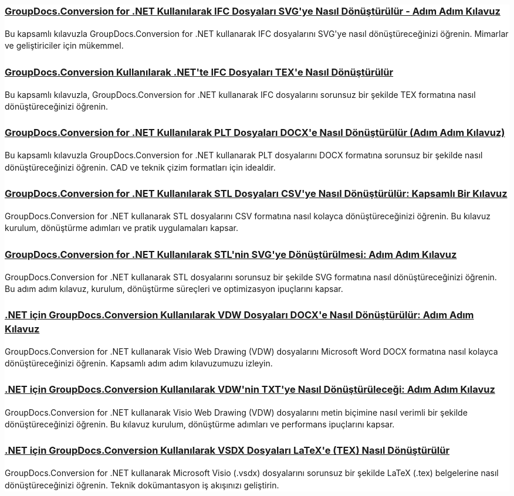 ### [GroupDocs.Conversion for .NET Kullanılarak IFC Dosyaları SVG'ye Nasıl Dönüştürülür - Adım Adım Kılavuz](./convert-ifc-to-svg-groupdocs-net/)
Bu kapsamlı kılavuzla GroupDocs.Conversion for .NET kullanarak IFC dosyalarını SVG'ye nasıl dönüştüreceğinizi öğrenin. Mimarlar ve geliştiriciler için mükemmel.

### [GroupDocs.Conversion Kullanılarak .NET'te IFC Dosyaları TEX'e Nasıl Dönüştürülür](./convert-ifc-to-tex-dotnet-groupdocs-conversion/)
Bu kapsamlı kılavuzla, GroupDocs.Conversion for .NET kullanarak IFC dosyalarını sorunsuz bir şekilde TEX formatına nasıl dönüştüreceğinizi öğrenin.

### [GroupDocs.Conversion for .NET Kullanılarak PLT Dosyaları DOCX'e Nasıl Dönüştürülür (Adım Adım Kılavuz)](./convert-plt-to-docx-groupdocs-conversion-net/)
Bu kapsamlı kılavuzla GroupDocs.Conversion for .NET kullanarak PLT dosyalarını DOCX formatına sorunsuz bir şekilde nasıl dönüştüreceğinizi öğrenin. CAD ve teknik çizim formatları için idealdir.

### [GroupDocs.Conversion for .NET Kullanılarak STL Dosyaları CSV'ye Nasıl Dönüştürülür: Kapsamlı Bir Kılavuz](./groupdocs-conversion-net-stl-to-csv-guide/)
GroupDocs.Conversion for .NET kullanarak STL dosyalarını CSV formatına nasıl kolayca dönüştüreceğinizi öğrenin. Bu kılavuz kurulum, dönüştürme adımları ve pratik uygulamaları kapsar.

### [GroupDocs.Conversion for .NET Kullanılarak STL'nin SVG'ye Dönüştürülmesi: Adım Adım Kılavuz](./stl-to-svg-groupdocs-conversion-net-guide/)
GroupDocs.Conversion for .NET kullanarak STL dosyalarını sorunsuz bir şekilde SVG formatına nasıl dönüştüreceğinizi öğrenin. Bu adım adım kılavuz, kurulum, dönüştürme süreçleri ve optimizasyon ipuçlarını kapsar.

### [.NET için GroupDocs.Conversion Kullanılarak VDW Dosyaları DOCX'e Nasıl Dönüştürülür: Adım Adım Kılavuz](./convert-vdw-to-docx-groupdocs-conversion-net/)
GroupDocs.Conversion for .NET kullanarak Visio Web Drawing (VDW) dosyalarını Microsoft Word DOCX formatına nasıl kolayca dönüştüreceğinizi öğrenin. Kapsamlı adım adım kılavuzumuzu izleyin.

### [.NET için GroupDocs.Conversion Kullanılarak VDW'nin TXT'ye Nasıl Dönüştürüleceği: Adım Adım Kılavuz](./convert-vdw-to-txt-groupdocs-conversion-net/)
GroupDocs.Conversion for .NET kullanarak Visio Web Drawing (VDW) dosyalarını metin biçimine nasıl verimli bir şekilde dönüştüreceğinizi öğrenin. Bu kılavuz kurulum, dönüştürme adımları ve performans ipuçlarını kapsar.

### [.NET için GroupDocs.Conversion Kullanılarak VSDX Dosyaları LaTeX'e (TEX) Nasıl Dönüştürülür](./convert-vsdx-to-tex-groupdocs-conversion-net/)
GroupDocs.Conversion for .NET kullanarak Microsoft Visio (.vsdx) dosyalarını sorunsuz bir şekilde LaTeX (.tex) belgelerine nasıl dönüştüreceğinizi öğrenin. Teknik dokümantasyon iş akışınızı geliştirin.

